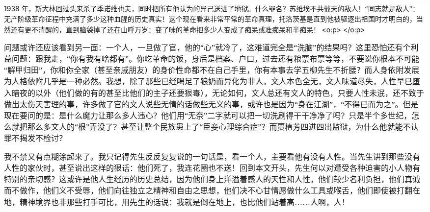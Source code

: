    1938
   <span lang="ZH-CN" style="font-family:宋体;mso-ascii-font-family:Calibri;mso-ascii-theme-font:
minor-latin;mso-fareast-font-family:宋体;mso-fareast-theme-font:minor-fareast">
    年，斯大林回过头来杀了季诺维也夫，同时把所有他认为的异己送进了地狱。什么罪名？苏维埃不共戴天的敌人！“同志就是敌人”：无产阶级革命征程中充满了多少这种血腥的历史真实！这个现在看来非常平常的革命真理，托洛茨基是直到他被驱逐出祖国时才明白的，当然还有更不清醒的，直到脑袋掉了还在山呼万岁：变了味的革命把多少人变成了痴呆或准痴呆和半痴呆！
   </span>
   <o:p>
   </o:p>
  </font>
 </p>
 <p class="MsoNormal">
  <o:p>
   <font size="3">
   </font>
  </o:p>
 </p>
 <p class="MsoNormal">
  <font size="3">
   <span lang="ZH-CN" style="font-family:宋体;mso-ascii-font-family:
Calibri;mso-ascii-theme-font:minor-latin;mso-fareast-font-family:宋体;mso-fareast-theme-font:
minor-fareast">
    问题或许还应该看到另一面：一个人，一旦做了官，他的“心”就冷了，这难道完全是“洗脑”的结果吗？这里恐怕还有个利益问题：跟我走，“你有我有啥都有”。你吃革命的饭，身后是档案、户口，过去还有粮票布票等等，不要说你根本不可能“解甲归田”，你和你全家（甚至亲戚朋友）的身价性命都不在自己手里，你有本事去学五柳先生不折腰？而人身依附发展为人格依附几乎是一种必然。我想，除了那些已经喝足了狼奶而异化为非人，文人本色全无，文人味道尽失，人性早已堕入暗夜的以外（他们做的有的甚至比他们的主子还要狠毒），无论如何，文人总还有文人的特色，只要人性未泯，还不致于做出太伤天害理的事，许多做了官的文人说些无情的话做些无义的事，或许也是因为“身在江湖”，“不得已而为之”。但是现在要问的是：是什么魔力让那么多人违心？他们用“无奈”二字就可以把一切洗刷得干干净净了吗？只是半个多世纪，怎么就把那么多文人的“根”弄没了？甚至让整个民族患上了“臣妾心理综合症”？而贾植芳四进四出监狱，为什么他就能不认罪不揭发不检讨？
   </span>
   <o:p>
   </o:p>
  </font>
 </p>
 <p class="MsoNormal">
  <o:p>
   <font size="3">
   </font>
  </o:p>
 </p>
 <p class="MsoNormal">
  <span lang="ZH-CN" style="font-family:宋体;mso-ascii-font-family:
Calibri;mso-ascii-theme-font:minor-latin;mso-fareast-font-family:宋体;mso-fareast-theme-font:
minor-fareast">
   <font size="3">
    我不禁又有点糊涂起来了。我只记得先生反反复复说的一句话是，看一个人，主要看他有没有人性。当先生讲到那些没有人性的家伙时，甚至说出这样的狠话：他们死了，我连花圈也不送！回到本文开头，先生何以对遭受各种迫害的小人物有特别的亲切感？这或许是他人生经历的历史总结，因为他们身上洋溢着感人的天性和人性，他们较少名利负担，他们真诚而不做作，他们义不受辱，他们向往独立之精神和自由之思想，他们决不心甘情愿做什么工具或喉舌，他们即使被打翻在地，精神境界也非那些打手可比，用先生的话说：我就是倒在地上，也比他们站着高……人啊，人！
   </font>
  </span>
  <o:p>
  </o:p>
 </p>
 <p class="MsoNormal">
  <o:p>
  </o:p>
 </p>
 <p class="MsoNormal">
  <o:p>
   <b>
    <font size="4">
    </font>
   </b>
  </o:p>
 </p>
 <p class="MsoNormal">
  <span lang="ZH-CN" style="font-family:宋体;mso-ascii-font-family: